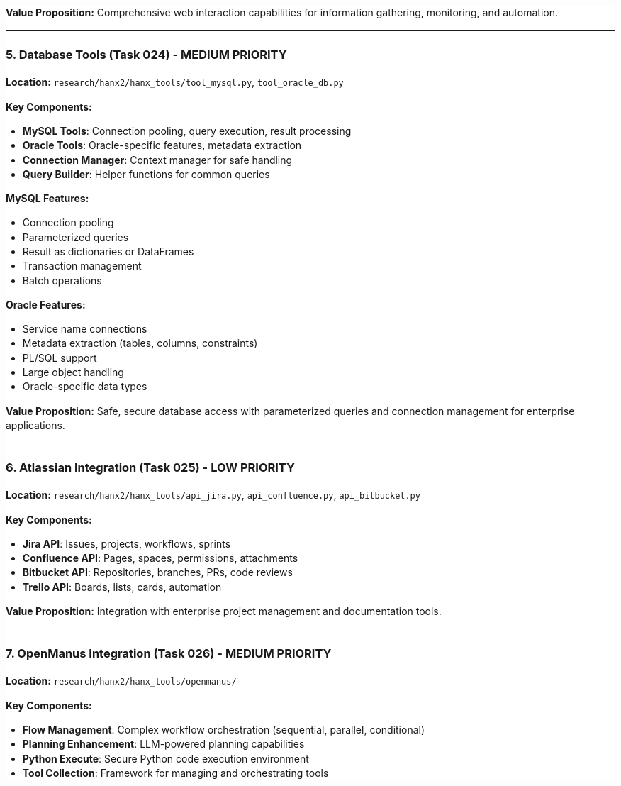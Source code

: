 **Value Proposition:**
Comprehensive web interaction capabilities for information gathering, monitoring, and automation.

---

### 5. Database Tools (Task 024) - MEDIUM PRIORITY
**Location:** `research/hanx2/hanx_tools/tool_mysql.py`, `tool_oracle_db.py`

**Key Components:**
- **MySQL Tools**: Connection pooling, query execution, result processing
- **Oracle Tools**: Oracle-specific features, metadata extraction
- **Connection Manager**: Context manager for safe handling
- **Query Builder**: Helper functions for common queries

**MySQL Features:**
- Connection pooling
- Parameterized queries
- Result as dictionaries or DataFrames
- Transaction management
- Batch operations

**Oracle Features:**
- Service name connections
- Metadata extraction (tables, columns, constraints)
- PL/SQL support
- Large object handling
- Oracle-specific data types

**Value Proposition:**
Safe, secure database access with parameterized queries and connection management for enterprise applications.

---

### 6. Atlassian Integration (Task 025) - LOW PRIORITY
**Location:** `research/hanx2/hanx_tools/api_jira.py`, `api_confluence.py`, `api_bitbucket.py`

**Key Components:**
- **Jira API**: Issues, projects, workflows, sprints
- **Confluence API**: Pages, spaces, permissions, attachments
- **Bitbucket API**: Repositories, branches, PRs, code reviews
- **Trello API**: Boards, lists, cards, automation

**Value Proposition:**
Integration with enterprise project management and documentation tools.

---

### 7. OpenManus Integration (Task 026) - MEDIUM PRIORITY
**Location:** `research/hanx2/hanx_tools/openmanus/`

**Key Components:**
- **Flow Management**: Complex workflow orchestration (sequential, parallel, conditional)
- **Planning Enhancement**: LLM-powered planning capabilities
- **Python Execute**: Secure Python code execution environment
- **Tool Collection**: Framework for managing and orchestrating tools
